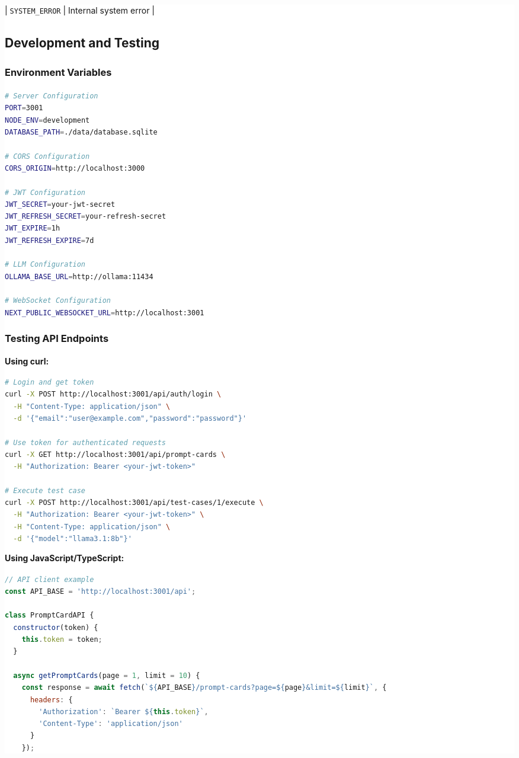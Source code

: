 | `SYSTEM_ERROR` | Internal system error |

## Development and Testing

### Environment Variables
```bash
# Server Configuration
PORT=3001
NODE_ENV=development
DATABASE_PATH=./data/database.sqlite

# CORS Configuration
CORS_ORIGIN=http://localhost:3000

# JWT Configuration
JWT_SECRET=your-jwt-secret
JWT_REFRESH_SECRET=your-refresh-secret
JWT_EXPIRE=1h
JWT_REFRESH_EXPIRE=7d

# LLM Configuration
OLLAMA_BASE_URL=http://ollama:11434

# WebSocket Configuration
NEXT_PUBLIC_WEBSOCKET_URL=http://localhost:3001
```

### Testing API Endpoints

**Using curl:**
```bash
# Login and get token
curl -X POST http://localhost:3001/api/auth/login \
  -H "Content-Type: application/json" \
  -d '{"email":"user@example.com","password":"password"}'

# Use token for authenticated requests
curl -X GET http://localhost:3001/api/prompt-cards \
  -H "Authorization: Bearer <your-jwt-token>"

# Execute test case
curl -X POST http://localhost:3001/api/test-cases/1/execute \
  -H "Authorization: Bearer <your-jwt-token>" \
  -H "Content-Type: application/json" \
  -d '{"model":"llama3.1:8b"}'
```

**Using JavaScript/TypeScript:**
```javascript
// API client example
const API_BASE = 'http://localhost:3001/api';

class PromptCardAPI {
  constructor(token) {
    this.token = token;
  }

  async getPromptCards(page = 1, limit = 10) {
    const response = await fetch(`${API_BASE}/prompt-cards?page=${page}&limit=${limit}`, {
      headers: {
        'Authorization': `Bearer ${this.token}`,
        'Content-Type': 'application/json'
      }
    });
```